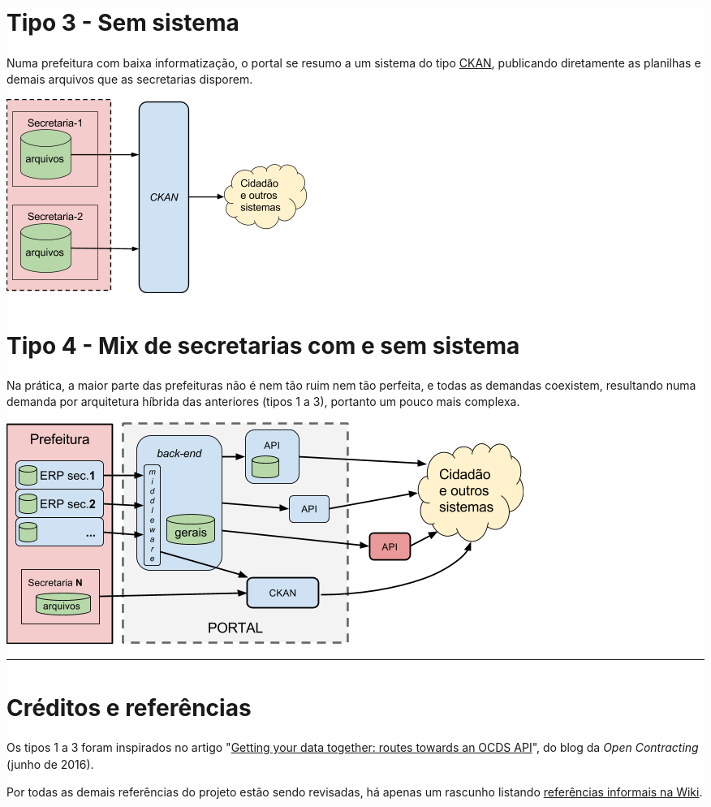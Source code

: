 Tipo 3 - Sem sistema
====================

Numa prefeitura com baixa informatização, o portal se resumo a um sistema do tipo [CKAN](http://ckan.org/), publicando diretamente as planilhas e demais arquivos que as secretarias  disporem.

![tipo3](../assets/rfc00/tipo3.png)

Tipo 4 - Mix de secretarias com e sem sistema
=============================================

Na prática, a maior parte das prefeituras não é nem tão ruim nem tão perfeita, e todas as demandas coexistem, resultando numa demanda por arquitetura híbrida das anteriores (tipos 1 a 3), portanto um pouco mais complexa.

![tipo4](../assets/rfc00/tipo4.png)

-----

# Créditos e referências

Os tipos 1 a 3 foram inspirados no artigo "[Getting your data together: routes towards an OCDS API](http://www.open-contracting.org/2016/06/30/getting-data-together-routes-towards-ocds-api/)", do blog da *Open Contracting* (junho de 2016).

Por todas as demais referências do projeto estão sendo revisadas, há apenas um rascunho listando [referências informais na Wiki](https://github.com/CPT-PC/backend-portal-transparencia/wiki/REFER%C3%8ANCIAS-INFORMAIS).

